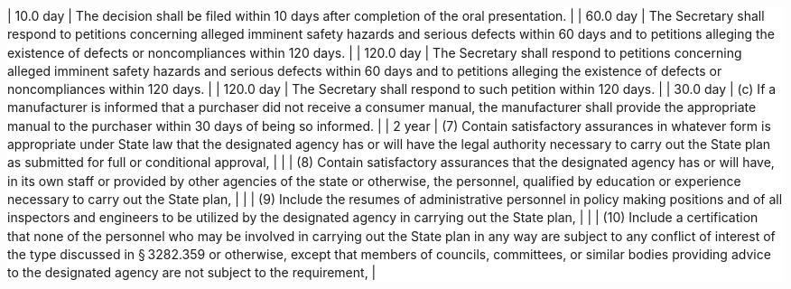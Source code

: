 | 10.0 day    | The decision shall be filed within 10 days after completion of the oral presentation.                                                                                                                                                                                                                                                                                                                                                                                                                                                                                                                                  |
| 60.0 day    | The Secretary shall respond to petitions concerning alleged imminent safety hazards and serious defects within 60 days and to petitions alleging the existence of defects or noncompliances within 120 days.                                                                                                                                                                                                                                                                                                                                                                                                           |
| 120.0 day   | The Secretary shall respond to petitions concerning alleged imminent safety hazards and serious defects within 60 days and to petitions alleging the existence of defects or noncompliances within 120 days.                                                                                                                                                                                                                                                                                                                                                                                                           |
| 120.0 day   | The Secretary shall respond to such petition within 120 days.                                                                                                                                                                                                                                                                                                                                                                                                                                                                                                                                                          |
| 30.0 day    | (c) If a manufacturer is informed that a purchaser did not receive a consumer manual, the manufacturer shall provide the appropriate manual to the purchaser within 30 days of being so informed.                                                                                                                                                                                                                                                                                                                                                                                                                      |
| 2 year      | (7) Contain satisfactory assurances in whatever form is appropriate under State law that the designated agency has or will have the legal authority necessary to carry out the State plan as submitted for full or conditional approval,                                                                                                                                                                                                                                                                                                                                                                               |
|             |               (8) Contain satisfactory assurances that the designated agency has or will have, in its own staff or provided by other agencies of the state or otherwise, the personnel, qualified by education or experience necessary to carry out the State plan,                                                                                                                                                                                                                                                                                                                                                    |
|             |               (9) Include the resumes of administrative personnel in policy making positions and of all inspectors and engineers to be utilized by the designated agency in carrying out the State plan,                                                                                                                                                                                                                                                                                                                                                                                                               |
|             |               (10) Include a certification that none of the personnel who may be involved in carrying out the State plan in any way are subject to any conflict of interest of the type discussed in &#167;&#8201;3282.359 or otherwise, except that members of councils, committees, or similar bodies providing advice to the designated agency are not subject to the requirement,                                                                                                                                                                                                                                  |